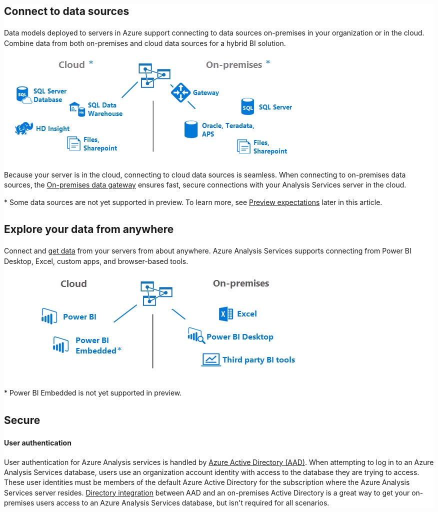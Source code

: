 ## Connect to data sources
Data models deployed to servers in Azure support connecting to data sources on-premises in your organization or in the cloud. Combine data from both on-premises and cloud data sources for a hybrid BI solution.

![Data sources](./media/analysis-services-overview/aas-overview-data-sources.png)

Because your server is in the cloud, connecting to cloud data sources is seamless. When connecting to on-premises data sources, the [On-premises data gateway](analysis-services-gateway.md) ensures fast, secure connections with your Analysis Services server in the cloud.  

 \* Some data sources are not yet supported in preview. To learn more, see [Preview expectations](#preview-expectations) later in this article.

## Explore your data from anywhere
Connect and [get data](analysis-services-connect.md) from your servers from about anywhere. Azure Analysis Services supports connecting from Power BI Desktop, Excel, custom apps, and browser-based tools.

![Data visualizations](./media/analysis-services-overview/aas-overview-visualization.png)

 \* Power BI Embedded is not yet supported in preview.

## Secure

#### User authentication
User authentication for Azure Analysis services is handled by [Azure Active Directory (AAD)](../active-directory/active-directory-whatis.md). When attempting to log in to an Azure Analysis Services database, users use an organization account identity with access to the database they are trying to access. These user identities must be members of the default Azure Active Directory for the subscription where the Azure Analysis Services server resides. [Directory integration](https://technet.microsoft.com/library/jj573653.aspx) between AAD and an on-premises Active Directory is a great way to get your on-premises users access to an Azure Analysis Services database, but isn't required for all scenarios.
